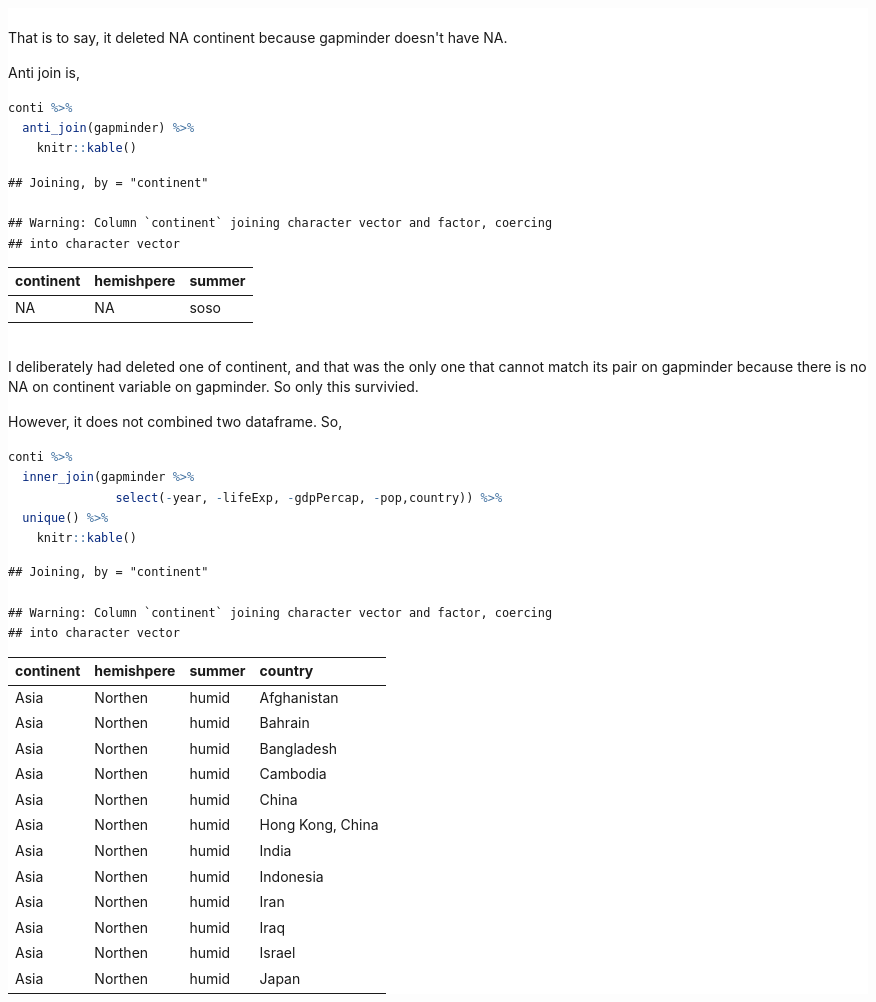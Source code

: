<br/> That is to say, it deleted NA continent because gapminder doesn't have NA.

Anti join is,

``` r
conti %>%
  anti_join(gapminder) %>% 
    knitr::kable()
```

    ## Joining, by = "continent"

    ## Warning: Column `continent` joining character vector and factor, coercing
    ## into character vector

| continent | hemishpere | summer |
|:----------|:-----------|:-------|
| NA        | NA         | soso   |

<br/> I deliberately had deleted one of continent, and that was the only one that cannot match its pair on gapminder because there is no NA on continent variable on gapminder. So only this survivied.

However, it does not combined two dataframe. So,

``` r
conti %>% 
  inner_join(gapminder %>% 
               select(-year, -lifeExp, -gdpPercap, -pop,country)) %>% 
  unique() %>% 
    knitr::kable()
```

    ## Joining, by = "continent"

    ## Warning: Column `continent` joining character vector and factor, coercing
    ## into character vector

| continent | hemishpere | summer | country                  |
|:----------|:-----------|:-------|:-------------------------|
| Asia      | Northen    | humid  | Afghanistan              |
| Asia      | Northen    | humid  | Bahrain                  |
| Asia      | Northen    | humid  | Bangladesh               |
| Asia      | Northen    | humid  | Cambodia                 |
| Asia      | Northen    | humid  | China                    |
| Asia      | Northen    | humid  | Hong Kong, China         |
| Asia      | Northen    | humid  | India                    |
| Asia      | Northen    | humid  | Indonesia                |
| Asia      | Northen    | humid  | Iran                     |
| Asia      | Northen    | humid  | Iraq                     |
| Asia      | Northen    | humid  | Israel                   |
| Asia      | Northen    | humid  | Japan                    |